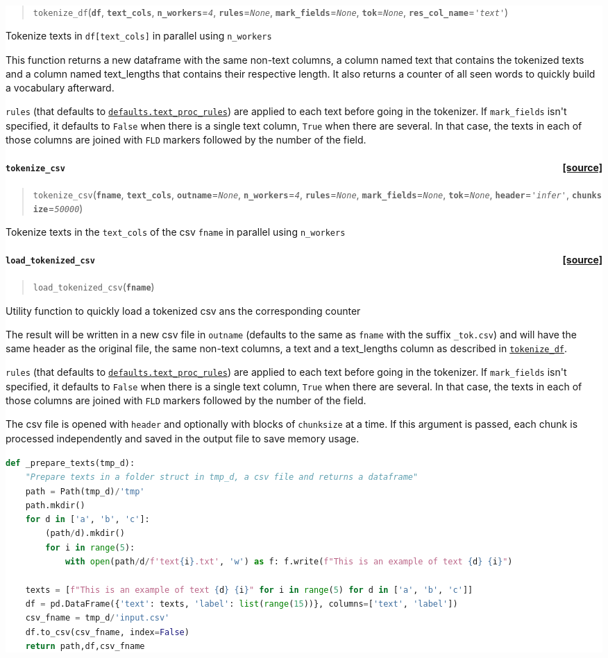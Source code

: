 > <code>tokenize_df</code>(**`df`**, **`text_cols`**, **`n_workers`**=*`4`*, **`rules`**=*`None`*, **`mark_fields`**=*`None`*, **`tok`**=*`None`*, **`res_col_name`**=*`'text'`*)

Tokenize texts in `df[text_cols]` in parallel using `n_workers`


This function returns a new dataframe with the same non-text columns, a column named text that contains the tokenized texts and a column named text_lengths that contains their respective length. It also returns a counter of all seen words to quickly build a vocabulary afterward.

`rules` (that defaults to [`defaults.text_proc_rules`](/text.core.html#defaults.text_proc_rules)) are applied to each text before going in the tokenizer. If `mark_fields` isn't specified, it defaults to `False` when there is a single text column, `True` when there are several. In that case, the texts in each of those columns are joined with `FLD` markers followed by the number of the field.


<h4 id="tokenize_csv" class="doc_header"><code>tokenize_csv</code><a href="https://github.com/fastai/fastai/tree/master/fastai/text/core.py#L229" class="source_link" style="float:right">[source]</a></h4>

> <code>tokenize_csv</code>(**`fname`**, **`text_cols`**, **`outname`**=*`None`*, **`n_workers`**=*`4`*, **`rules`**=*`None`*, **`mark_fields`**=*`None`*, **`tok`**=*`None`*, **`header`**=*`'infer'`*, **`chunksize`**=*`50000`*)

Tokenize texts in the `text_cols` of the csv `fname` in parallel using `n_workers`



<h4 id="load_tokenized_csv" class="doc_header"><code>load_tokenized_csv</code><a href="https://github.com/fastai/fastai/tree/master/fastai/text/core.py#L246" class="source_link" style="float:right">[source]</a></h4>

> <code>load_tokenized_csv</code>(**`fname`**)

Utility function to quickly load a tokenized csv ans the corresponding counter


The result will be written in a new csv file in `outname` (defaults to the same as `fname` with the suffix `_tok.csv`) and will have the same header as the original file, the same non-text columns, a text and a text_lengths column as described in [`tokenize_df`](/text.core.html#tokenize_df).

`rules` (that defaults to [`defaults.text_proc_rules`](/text.core.html#defaults.text_proc_rules)) are applied to each text before going in the tokenizer. If `mark_fields` isn't specified, it defaults to `False` when there is a single text column, `True` when there are several. In that case, the texts in each of those columns are joined with `FLD` markers followed by the number of the field.

The csv file is opened with `header` and optionally with blocks of `chunksize` at a time. If this argument is passed, each chunk is processed independently and saved in the output file to save memory usage.

```python
def _prepare_texts(tmp_d):
    "Prepare texts in a folder struct in tmp_d, a csv file and returns a dataframe"
    path = Path(tmp_d)/'tmp'
    path.mkdir()
    for d in ['a', 'b', 'c']: 
        (path/d).mkdir()
        for i in range(5):
            with open(path/d/f'text{i}.txt', 'w') as f: f.write(f"This is an example of text {d} {i}")
    
    texts = [f"This is an example of text {d} {i}" for i in range(5) for d in ['a', 'b', 'c']]
    df = pd.DataFrame({'text': texts, 'label': list(range(15))}, columns=['text', 'label'])
    csv_fname = tmp_d/'input.csv'
    df.to_csv(csv_fname, index=False)
    return path,df,csv_fname
```
